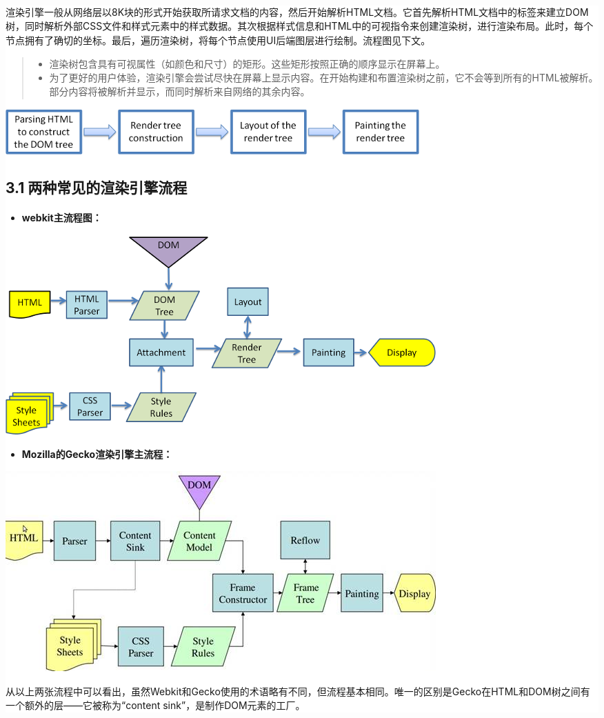 ​	渲染引擎一般从网络层以8K块的形式开始获取所请求文档的内容，然后开始解析HTML文档。它首先解析HTML文档中的标签来建立DOM树，同时解析外部CSS文件和样式元素中的样式数据。其次根据样式信息和HTML中的可视指令来创建渲染树，进行渲染布局。此时，每个节点拥有了确切的坐标。最后，遍历渲染树，将每个节点使用UI后端图层进行绘制。流程图见下文。

> - 渲染树包含具有可视属性（如颜色和尺寸）的矩形。这些矩形按照正确的顺序显示在屏幕上。
> - 为了更好的用户体验，渲染引擎会尝试尽快在屏幕上显示内容。在开始构建和布置渲染树之前，它不会等到所有的HTML被解析。部分内容将被解析并显示，而同时解析来自网络的其余内容。

![渲染引擎基本流程](./images/flow.png)

## 3.1 两种常见的渲染引擎流程

- **webkit主流程图：**

![webkit主流程](./images/webkitflow.png)

- **Mozilla的Gecko渲染引擎主流程：**

![Gecko渲染引擎主流程](./images/image008.jpg)

​	从以上两张流程中可以看出，虽然Webkit和Gecko使用的术语略有不同，但流程基本相同。唯一的区别是Gecko在HTML和DOM树之间有一个额外的层——它被称为“content sink”，是制作DOM元素的工厂。
